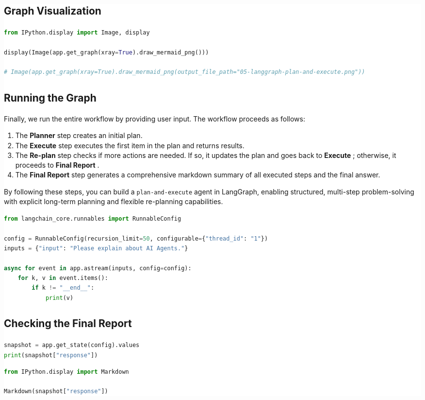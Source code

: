 ## Graph Visualization

```python
from IPython.display import Image, display

display(Image(app.get_graph(xray=True).draw_mermaid_png()))

# Image(app.get_graph(xray=True).draw_mermaid_png(output_file_path="05-langgraph-plan-and-execute.png"))
```

## Running the Graph

Finally, we run the entire workflow by providing user input. The workflow proceeds as follows:

1. The **Planner** step creates an initial plan.  
2. The **Execute** step executes the first item in the plan and returns results.  
3. The **Re-plan** step checks if more actions are needed. If so, it updates the plan and goes back to **Execute** ; otherwise, it proceeds to **Final Report** .  
4. The **Final Report** step generates a comprehensive markdown summary of all executed steps and the final answer.

By following these steps, you can build a `plan-and-execute` agent in LangGraph, enabling structured, multi-step problem-solving with explicit long-term planning and flexible re-planning capabilities.


```python
from langchain_core.runnables import RunnableConfig

config = RunnableConfig(recursion_limit=50, configurable={"thread_id": "1"})
inputs = {"input": "Please explain about AI Agents."}

async for event in app.astream(inputs, config=config):
    for k, v in event.items():
        if k != "__end__":
            print(v)
```

## Checking the Final Report

```python
snapshot = app.get_state(config).values
print(snapshot["response"])
```

```python
from IPython.display import Markdown

Markdown(snapshot["response"])
```
